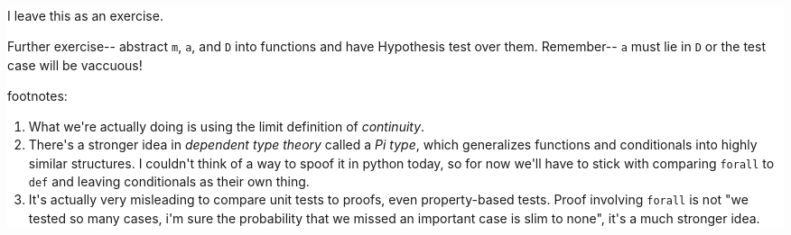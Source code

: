 I leave this as an exercise. 

Further exercise-- abstract `m`, `a`, and `D` into functions and have Hypothesis test over them. Remember-- `a` must lie in `D` or the test case will be vaccuous! 

footnotes:
1. What we're actually doing is using the limit definition of _continuity_.
2. There's a stronger idea in _dependent type theory_ called a _Pi type_, which generalizes functions and conditionals into highly similar structures. I couldn't think of a way to spoof it in python today, so for now we'll have to stick with comparing `forall` to `def` and leaving conditionals as their own thing. 
3. It's actually very misleading to compare unit tests to proofs, even property-based tests. Proof involving `forall` is not "we tested so many cases, i'm sure the probability that we missed an important case is slim to none", it's a much stronger idea. 
